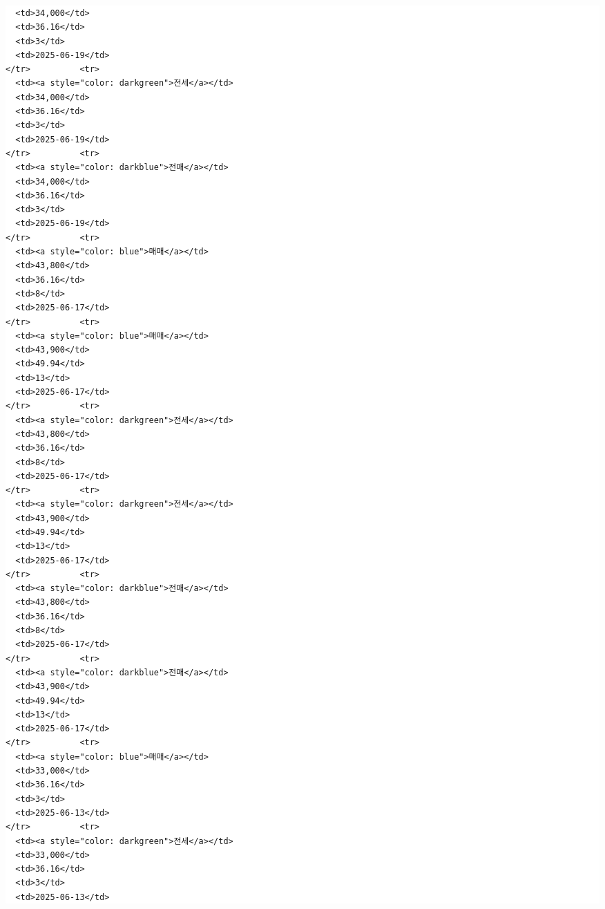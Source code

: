       <td>34,000</td>
      <td>36.16</td>
      <td>3</td>
      <td>2025-06-19</td>
    </tr>          <tr>
      <td><a style="color: darkgreen">전세</a></td>
      <td>34,000</td>
      <td>36.16</td>
      <td>3</td>
      <td>2025-06-19</td>
    </tr>          <tr>
      <td><a style="color: darkblue">전매</a></td>
      <td>34,000</td>
      <td>36.16</td>
      <td>3</td>
      <td>2025-06-19</td>
    </tr>          <tr>
      <td><a style="color: blue">매매</a></td>
      <td>43,800</td>
      <td>36.16</td>
      <td>8</td>
      <td>2025-06-17</td>
    </tr>          <tr>
      <td><a style="color: blue">매매</a></td>
      <td>43,900</td>
      <td>49.94</td>
      <td>13</td>
      <td>2025-06-17</td>
    </tr>          <tr>
      <td><a style="color: darkgreen">전세</a></td>
      <td>43,800</td>
      <td>36.16</td>
      <td>8</td>
      <td>2025-06-17</td>
    </tr>          <tr>
      <td><a style="color: darkgreen">전세</a></td>
      <td>43,900</td>
      <td>49.94</td>
      <td>13</td>
      <td>2025-06-17</td>
    </tr>          <tr>
      <td><a style="color: darkblue">전매</a></td>
      <td>43,800</td>
      <td>36.16</td>
      <td>8</td>
      <td>2025-06-17</td>
    </tr>          <tr>
      <td><a style="color: darkblue">전매</a></td>
      <td>43,900</td>
      <td>49.94</td>
      <td>13</td>
      <td>2025-06-17</td>
    </tr>          <tr>
      <td><a style="color: blue">매매</a></td>
      <td>33,000</td>
      <td>36.16</td>
      <td>3</td>
      <td>2025-06-13</td>
    </tr>          <tr>
      <td><a style="color: darkgreen">전세</a></td>
      <td>33,000</td>
      <td>36.16</td>
      <td>3</td>
      <td>2025-06-13</td>